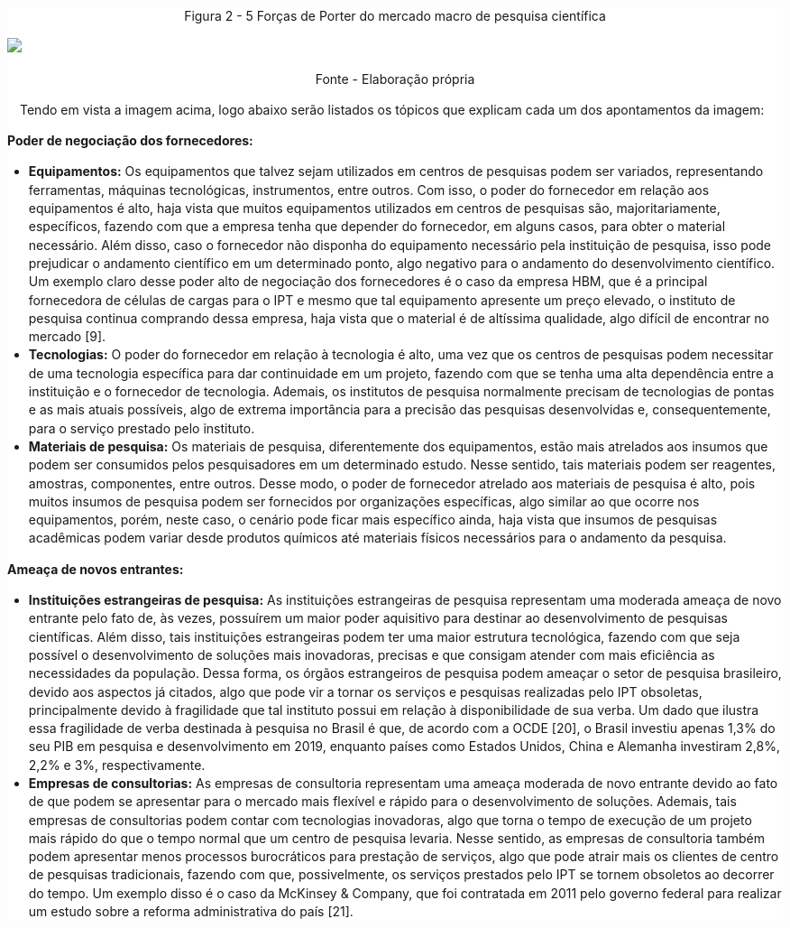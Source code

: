 <p align="center">Figura 2 - 5 Forças de Porter do mercado macro de pesquisa científica</p>
<img src="../document/outros/imagens/5 forças de porter.png"/>
<p align="center">Fonte - Elaboração própria </p>

&emsp;Tendo em vista a imagem acima, logo abaixo serão listados os tópicos que explicam cada um dos apontamentos da imagem:

**Poder de negociação dos fornecedores:** <br>

- **Equipamentos:** Os equipamentos que talvez sejam utilizados em centros de pesquisas podem ser variados, representando ferramentas, máquinas tecnológicas, instrumentos, entre outros. Com isso, o poder do fornecedor em relação aos equipamentos é alto, haja vista que muitos equipamentos utilizados em centros de pesquisas são, majoritariamente, específicos, fazendo com que a empresa tenha que depender do fornecedor, em alguns casos, para obter o material necessário. Além disso, caso o fornecedor não disponha do equipamento necessário pela instituição de pesquisa, isso pode prejudicar o andamento científico em um determinado ponto, algo negativo para o andamento do desenvolvimento científico. Um exemplo claro desse poder alto de negociação dos fornecedores é o caso da empresa HBM, que é a principal fornecedora de células de cargas para o IPT e mesmo que tal equipamento apresente um preço elevado, o instituto de pesquisa continua comprando dessa empresa, haja vista que o material é de altíssima qualidade, algo difícil de encontrar no mercado [9]. <br>
- **Tecnologias:** O poder do fornecedor em relação à tecnologia é alto, uma vez que os centros de pesquisas podem necessitar de uma tecnologia específica para dar continuidade em um projeto, fazendo com que se tenha uma alta dependência entre a instituição e o fornecedor de tecnologia. Ademais, os institutos de pesquisa normalmente precisam de tecnologias de pontas e as mais atuais possíveis, algo de extrema importância para a precisão das pesquisas desenvolvidas e, consequentemente, para o serviço prestado pelo instituto. <br>
- **Materiais de pesquisa:** Os materiais de pesquisa, diferentemente dos equipamentos, estão mais atrelados aos insumos que podem ser consumidos pelos pesquisadores em um determinado estudo. Nesse sentido, tais materiais podem ser reagentes, amostras, componentes, entre outros. Desse modo, o poder de fornecedor atrelado aos materiais de pesquisa é alto, pois muitos insumos de pesquisa podem ser fornecidos por organizações específicas, algo similar ao que ocorre nos equipamentos, porém, neste caso, o cenário pode ficar mais específico ainda, haja vista que insumos de pesquisas acadêmicas podem variar desde produtos químicos até materiais físicos necessários para o andamento da pesquisa. <br>

**Ameaça de novos entrantes:** <br>

- **Instituições estrangeiras de pesquisa:** As instituições estrangeiras de pesquisa representam uma moderada ameaça de novo entrante pelo fato de, às vezes, possuírem um maior poder aquisitivo para destinar ao desenvolvimento de pesquisas científicas. Além disso, tais instituições estrangeiras podem ter uma maior estrutura tecnológica, fazendo com que seja possível o desenvolvimento de soluções mais inovadoras, precisas e que consigam atender com mais eficiência as necessidades da população. Dessa forma, os órgãos estrangeiros de pesquisa podem ameaçar o setor de pesquisa brasileiro, devido aos aspectos já citados, algo que pode vir a tornar os serviços e pesquisas realizadas pelo IPT obsoletas, principalmente devido à fragilidade que tal instituto possui em relação à disponibilidade de sua verba. Um dado que ilustra essa fragilidade de verba destinada à pesquisa no Brasil é que, de acordo com a OCDE [20], o Brasil investiu apenas 1,3% do seu PIB em pesquisa e desenvolvimento em 2019, enquanto países como Estados Unidos, China e Alemanha investiram 2,8%, 2,2% e 3%, respectivamente. <br>
- **Empresas de consultorias:** As empresas de consultoria representam uma ameaça moderada de novo entrante devido ao fato de que podem se apresentar para o mercado mais flexível e rápido para o desenvolvimento de soluções. Ademais, tais empresas de consultorias podem contar com tecnologias inovadoras, algo que torna o tempo de execução de um projeto mais rápido do que o tempo normal que um centro de pesquisa levaria. Nesse sentido, as empresas de consultoria também podem apresentar menos processos burocráticos para prestação de serviços, algo que pode atrair mais os clientes de centro de pesquisas tradicionais, fazendo com que, possivelmente, os serviços prestados pelo IPT se tornem obsoletos ao decorrer do tempo. Um exemplo disso é o caso da McKinsey & Company, que foi contratada em 2011 pelo governo federal para realizar um estudo sobre a reforma administrativa do país [21]. <br>